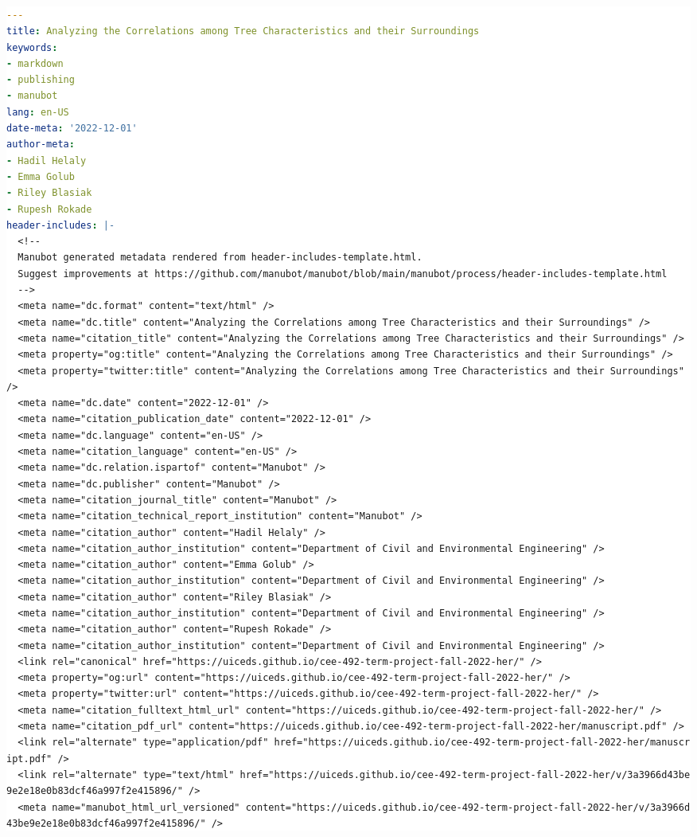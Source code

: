 ```yaml
---
title: Analyzing the Correlations among Tree Characteristics and their Surroundings
keywords:
- markdown
- publishing
- manubot
lang: en-US
date-meta: '2022-12-01'
author-meta:
- Hadil Helaly
- Emma Golub
- Riley Blasiak
- Rupesh Rokade
header-includes: |-
  <!--
  Manubot generated metadata rendered from header-includes-template.html.
  Suggest improvements at https://github.com/manubot/manubot/blob/main/manubot/process/header-includes-template.html
  -->
  <meta name="dc.format" content="text/html" />
  <meta name="dc.title" content="Analyzing the Correlations among Tree Characteristics and their Surroundings" />
  <meta name="citation_title" content="Analyzing the Correlations among Tree Characteristics and their Surroundings" />
  <meta property="og:title" content="Analyzing the Correlations among Tree Characteristics and their Surroundings" />
  <meta property="twitter:title" content="Analyzing the Correlations among Tree Characteristics and their Surroundings" />
  <meta name="dc.date" content="2022-12-01" />
  <meta name="citation_publication_date" content="2022-12-01" />
  <meta name="dc.language" content="en-US" />
  <meta name="citation_language" content="en-US" />
  <meta name="dc.relation.ispartof" content="Manubot" />
  <meta name="dc.publisher" content="Manubot" />
  <meta name="citation_journal_title" content="Manubot" />
  <meta name="citation_technical_report_institution" content="Manubot" />
  <meta name="citation_author" content="Hadil Helaly" />
  <meta name="citation_author_institution" content="Department of Civil and Environmental Engineering" />
  <meta name="citation_author" content="Emma Golub" />
  <meta name="citation_author_institution" content="Department of Civil and Environmental Engineering" />
  <meta name="citation_author" content="Riley Blasiak" />
  <meta name="citation_author_institution" content="Department of Civil and Environmental Engineering" />
  <meta name="citation_author" content="Rupesh Rokade" />
  <meta name="citation_author_institution" content="Department of Civil and Environmental Engineering" />
  <link rel="canonical" href="https://uiceds.github.io/cee-492-term-project-fall-2022-her/" />
  <meta property="og:url" content="https://uiceds.github.io/cee-492-term-project-fall-2022-her/" />
  <meta property="twitter:url" content="https://uiceds.github.io/cee-492-term-project-fall-2022-her/" />
  <meta name="citation_fulltext_html_url" content="https://uiceds.github.io/cee-492-term-project-fall-2022-her/" />
  <meta name="citation_pdf_url" content="https://uiceds.github.io/cee-492-term-project-fall-2022-her/manuscript.pdf" />
  <link rel="alternate" type="application/pdf" href="https://uiceds.github.io/cee-492-term-project-fall-2022-her/manuscript.pdf" />
  <link rel="alternate" type="text/html" href="https://uiceds.github.io/cee-492-term-project-fall-2022-her/v/3a3966d43be9e2e18e0b83dcf46a997f2e415896/" />
  <meta name="manubot_html_url_versioned" content="https://uiceds.github.io/cee-492-term-project-fall-2022-her/v/3a3966d43be9e2e18e0b83dcf46a997f2e415896/" />
```
